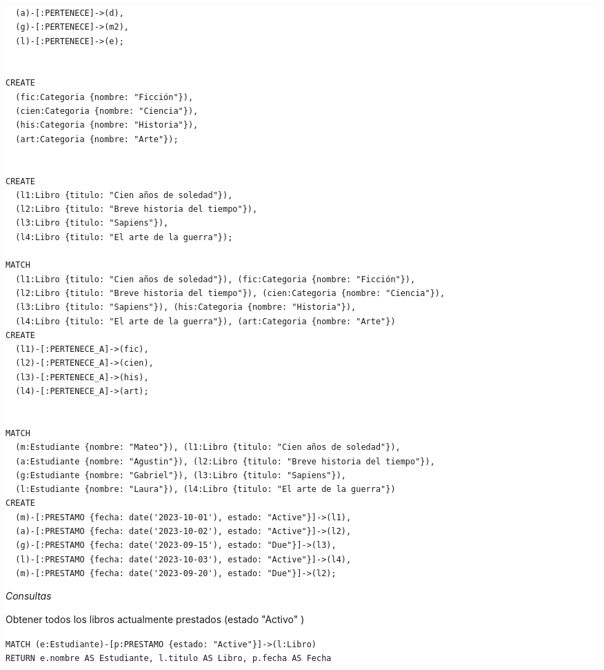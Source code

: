 ```
  (a)-[:PERTENECE]->(d),
  (g)-[:PERTENECE]->(m2),
  (l)-[:PERTENECE]->(e);


CREATE
  (fic:Categoria {nombre: "Ficción"}),
  (cien:Categoria {nombre: "Ciencia"}),
  (his:Categoria {nombre: "Historia"}),
  (art:Categoria {nombre: "Arte"});


CREATE
  (l1:Libro {titulo: "Cien años de soledad"}),
  (l2:Libro {titulo: "Breve historia del tiempo"}),
  (l3:Libro {titulo: "Sapiens"}),
  (l4:Libro {titulo: "El arte de la guerra"});

MATCH
  (l1:Libro {titulo: "Cien años de soledad"}), (fic:Categoria {nombre: "Ficción"}),
  (l2:Libro {titulo: "Breve historia del tiempo"}), (cien:Categoria {nombre: "Ciencia"}),
  (l3:Libro {titulo: "Sapiens"}), (his:Categoria {nombre: "Historia"}),
  (l4:Libro {titulo: "El arte de la guerra"}), (art:Categoria {nombre: "Arte"})
CREATE
  (l1)-[:PERTENECE_A]->(fic),
  (l2)-[:PERTENECE_A]->(cien),
  (l3)-[:PERTENECE_A]->(his),
  (l4)-[:PERTENECE_A]->(art);


MATCH
  (m:Estudiante {nombre: "Mateo"}), (l1:Libro {titulo: "Cien años de soledad"}),
  (a:Estudiante {nombre: "Agustin"}), (l2:Libro {titulo: "Breve historia del tiempo"}),
  (g:Estudiante {nombre: "Gabriel"}), (l3:Libro {titulo: "Sapiens"}),
  (l:Estudiante {nombre: "Laura"}), (l4:Libro {titulo: "El arte de la guerra"})
CREATE
  (m)-[:PRESTAMO {fecha: date('2023-10-01'), estado: "Active"}]->(l1),
  (a)-[:PRESTAMO {fecha: date('2023-10-02'), estado: "Active"}]->(l2),
  (g)-[:PRESTAMO {fecha: date('2023-09-15'), estado: "Due"}]->(l3),
  (l)-[:PRESTAMO {fecha: date('2023-10-03'), estado: "Active"}]->(l4),
  (m)-[:PRESTAMO {fecha: date('2023-09-20'), estado: "Due"}]->(l2);
```
*Consultas*

Obtener todos los libros actualmente prestados (estado "Activo" )
```
MATCH (e:Estudiante)-[p:PRESTAMO {estado: "Active"}]->(l:Libro)
RETURN e.nombre AS Estudiante, l.titulo AS Libro, p.fecha AS Fecha
```
